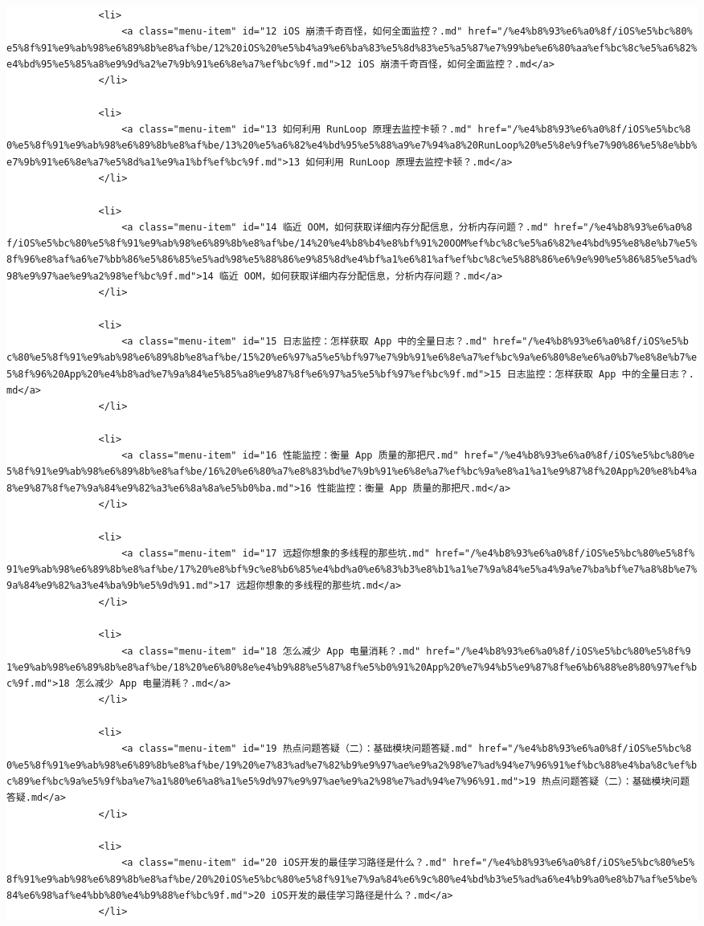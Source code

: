                     <li>
                        <a class="menu-item" id="12 iOS 崩溃千奇百怪，如何全面监控？.md" href="/%e4%b8%93%e6%a0%8f/iOS%e5%bc%80%e5%8f%91%e9%ab%98%e6%89%8b%e8%af%be/12%20iOS%20%e5%b4%a9%e6%ba%83%e5%8d%83%e5%a5%87%e7%99%be%e6%80%aa%ef%bc%8c%e5%a6%82%e4%bd%95%e5%85%a8%e9%9d%a2%e7%9b%91%e6%8e%a7%ef%bc%9f.md">12 iOS 崩溃千奇百怪，如何全面监控？.md</a>
                    </li>
                    
                    <li>
                        <a class="menu-item" id="13 如何利用 RunLoop 原理去监控卡顿？.md" href="/%e4%b8%93%e6%a0%8f/iOS%e5%bc%80%e5%8f%91%e9%ab%98%e6%89%8b%e8%af%be/13%20%e5%a6%82%e4%bd%95%e5%88%a9%e7%94%a8%20RunLoop%20%e5%8e%9f%e7%90%86%e5%8e%bb%e7%9b%91%e6%8e%a7%e5%8d%a1%e9%a1%bf%ef%bc%9f.md">13 如何利用 RunLoop 原理去监控卡顿？.md</a>
                    </li>
                    
                    <li>
                        <a class="menu-item" id="14 临近 OOM，如何获取详细内存分配信息，分析内存问题？.md" href="/%e4%b8%93%e6%a0%8f/iOS%e5%bc%80%e5%8f%91%e9%ab%98%e6%89%8b%e8%af%be/14%20%e4%b8%b4%e8%bf%91%20OOM%ef%bc%8c%e5%a6%82%e4%bd%95%e8%8e%b7%e5%8f%96%e8%af%a6%e7%bb%86%e5%86%85%e5%ad%98%e5%88%86%e9%85%8d%e4%bf%a1%e6%81%af%ef%bc%8c%e5%88%86%e6%9e%90%e5%86%85%e5%ad%98%e9%97%ae%e9%a2%98%ef%bc%9f.md">14 临近 OOM，如何获取详细内存分配信息，分析内存问题？.md</a>
                    </li>
                    
                    <li>
                        <a class="menu-item" id="15 日志监控：怎样获取 App 中的全量日志？.md" href="/%e4%b8%93%e6%a0%8f/iOS%e5%bc%80%e5%8f%91%e9%ab%98%e6%89%8b%e8%af%be/15%20%e6%97%a5%e5%bf%97%e7%9b%91%e6%8e%a7%ef%bc%9a%e6%80%8e%e6%a0%b7%e8%8e%b7%e5%8f%96%20App%20%e4%b8%ad%e7%9a%84%e5%85%a8%e9%87%8f%e6%97%a5%e5%bf%97%ef%bc%9f.md">15 日志监控：怎样获取 App 中的全量日志？.md</a>
                    </li>
                    
                    <li>
                        <a class="menu-item" id="16 性能监控：衡量 App 质量的那把尺.md" href="/%e4%b8%93%e6%a0%8f/iOS%e5%bc%80%e5%8f%91%e9%ab%98%e6%89%8b%e8%af%be/16%20%e6%80%a7%e8%83%bd%e7%9b%91%e6%8e%a7%ef%bc%9a%e8%a1%a1%e9%87%8f%20App%20%e8%b4%a8%e9%87%8f%e7%9a%84%e9%82%a3%e6%8a%8a%e5%b0%ba.md">16 性能监控：衡量 App 质量的那把尺.md</a>
                    </li>
                    
                    <li>
                        <a class="menu-item" id="17 远超你想象的多线程的那些坑.md" href="/%e4%b8%93%e6%a0%8f/iOS%e5%bc%80%e5%8f%91%e9%ab%98%e6%89%8b%e8%af%be/17%20%e8%bf%9c%e8%b6%85%e4%bd%a0%e6%83%b3%e8%b1%a1%e7%9a%84%e5%a4%9a%e7%ba%bf%e7%a8%8b%e7%9a%84%e9%82%a3%e4%ba%9b%e5%9d%91.md">17 远超你想象的多线程的那些坑.md</a>
                    </li>
                    
                    <li>
                        <a class="menu-item" id="18 怎么减少 App 电量消耗？.md" href="/%e4%b8%93%e6%a0%8f/iOS%e5%bc%80%e5%8f%91%e9%ab%98%e6%89%8b%e8%af%be/18%20%e6%80%8e%e4%b9%88%e5%87%8f%e5%b0%91%20App%20%e7%94%b5%e9%87%8f%e6%b6%88%e8%80%97%ef%bc%9f.md">18 怎么减少 App 电量消耗？.md</a>
                    </li>
                    
                    <li>
                        <a class="menu-item" id="19 热点问题答疑（二）：基础模块问题答疑.md" href="/%e4%b8%93%e6%a0%8f/iOS%e5%bc%80%e5%8f%91%e9%ab%98%e6%89%8b%e8%af%be/19%20%e7%83%ad%e7%82%b9%e9%97%ae%e9%a2%98%e7%ad%94%e7%96%91%ef%bc%88%e4%ba%8c%ef%bc%89%ef%bc%9a%e5%9f%ba%e7%a1%80%e6%a8%a1%e5%9d%97%e9%97%ae%e9%a2%98%e7%ad%94%e7%96%91.md">19 热点问题答疑（二）：基础模块问题答疑.md</a>
                    </li>
                    
                    <li>
                        <a class="menu-item" id="20 iOS开发的最佳学习路径是什么？.md" href="/%e4%b8%93%e6%a0%8f/iOS%e5%bc%80%e5%8f%91%e9%ab%98%e6%89%8b%e8%af%be/20%20iOS%e5%bc%80%e5%8f%91%e7%9a%84%e6%9c%80%e4%bd%b3%e5%ad%a6%e4%b9%a0%e8%b7%af%e5%be%84%e6%98%af%e4%bb%80%e4%b9%88%ef%bc%9f.md">20 iOS开发的最佳学习路径是什么？.md</a>
                    </li>
                    